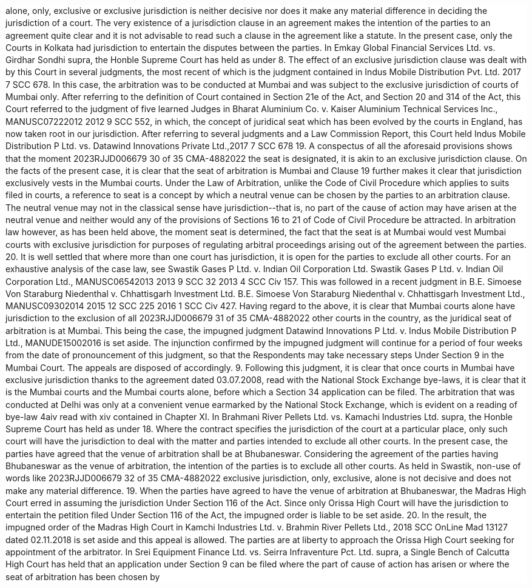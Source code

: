 alone, only, exclusive or exclusive jurisdiction is neither decisive nor does it make any material difference in deciding the jurisdiction of a court. The very existence of a jurisdiction clause in an agreement makes the intention of the parties to an agreement quite clear and it is not advisable to read such a clause in the agreement like a statute. In the present case, only the Courts in Kolkata had jurisdiction to entertain the disputes between the parties. In Emkay Global Financial Services Ltd. vs. Girdhar Sondhi supra, the Honble Supreme Court has held as under 8. The effect of an exclusive jurisdiction clause was dealt with by this Court in several judgments, the most recent of which is the judgment contained in Indus Mobile Distribution Pvt. Ltd. 2017 7 SCC 678. In this case, the arbitration was to be conducted at Mumbai and was subject to the exclusive jurisdiction of courts of Mumbai only. After referring to the definition of Court contained in Section 21e of the Act, and Section 20 and 314 of the Act, this Court referred to the judgment of five learned Judges in Bharat Aluminium Co. v. Kaiser Aluminium Technical Services Inc., MANUSC07222012  2012 9 SCC 552, in which, the concept of juridical seat which has been evolved by the courts in England, has now taken root in our jurisdiction. After referring to several judgments and a Law Commission Report, this Court held Indus Mobile Distribution P Ltd. vs. Datawind Innovations Private Ltd.,2017 7 SCC 678 19. A conspectus of all the aforesaid provisions shows that the moment 2023RJJD006679 30 of 35 CMA-4882022 the seat is designated, it is akin to an exclusive jurisdiction clause. On the facts of the present case, it is clear that the seat of arbitration is Mumbai and Clause 19 further makes it clear that jurisdiction exclusively vests in the Mumbai courts. Under the Law of Arbitration, unlike the Code of Civil Procedure which applies to suits filed in courts, a reference to seat is a concept by which a neutral venue can be chosen by the parties to an arbitration clause. The neutral venue may not in the classical sense have jurisdiction--that is, no part of the cause of action may have arisen at the neutral venue and neither would any of the provisions of Sections 16 to 21 of Code of Civil Procedure be attracted. In arbitration law however, as has been held above, the moment seat is determined, the fact that the seat is at Mumbai would vest Mumbai courts with exclusive jurisdiction for purposes of regulating arbitral proceedings arising out of the agreement between the parties. 20. It is well settled that where more than one court has jurisdiction, it is open for the parties to exclude all other courts. For an exhaustive analysis of the case law, see Swastik Gases P Ltd. v. Indian Oil Corporation Ltd. Swastik Gases P Ltd. v. Indian Oil Corporation Ltd., MANUSC06542013  2013 9 SCC 32 2013 4 SCC Civ 157. This was followed in a recent judgment in B.E. Simoese Von Staraburg Niedenthal v. Chhattisgarh Investment Ltd. B.E. Simoese Von Staraburg Niedenthal v. Chhattisgarh Investment Ltd., MANUSC09302014  2015 12 SCC 225 2016 1 SCC Civ 427. Having regard to the above, it is clear that Mumbai courts alone have jurisdiction to the exclusion of all 2023RJJD006679 31 of 35 CMA-4882022 other courts in the country, as the juridical seat of arbitration is at Mumbai. This being the case, the impugned judgment Datawind Innovations P Ltd. v. Indus Mobile Distribution P Ltd., MANUDE15002016 is set aside. The injunction confirmed by the impugned judgment will continue for a period of four weeks from the date of pronouncement of this judgment, so that the Respondents may take necessary steps Under Section 9 in the Mumbai Court. The appeals are disposed of accordingly. 9. Following this judgment, it is clear that once courts in Mumbai have exclusive jurisdiction thanks to the agreement dated 03.07.2008, read with the National Stock Exchange bye-laws, it is clear that it is the Mumbai courts and the Mumbai courts alone, before which a Section 34 application can be filed. The arbitration that was conducted at Delhi was only at a convenient venue earmarked by the National Stock Exchange, which is evident on a reading of bye-law 4aiv read with xiv contained in Chapter XI. In Brahmani River Pellets Ltd. vs. Kamachi Industries Ltd. supra, the Honble Supreme Court has held as under 18. Where the contract specifies the jurisdiction of the court at a particular place, only such court will have the jurisdiction to deal with the matter and parties intended to exclude all other courts. In the present case, the parties have agreed that the venue of arbitration shall be at Bhubaneswar. Considering the agreement of the parties having Bhubaneswar as the venue of arbitration, the intention of the parties is to exclude all other courts. As held in Swastik, non-use of words like 2023RJJD006679 32 of 35 CMA-4882022 exclusive jurisdiction, only, exclusive, alone is not decisive and does not make any material difference. 19. When the parties have agreed to have the venue of arbitration at Bhubaneswar, the Madras High Court erred in assuming the jurisdiction Under Section 116 of the Act. Since only Orissa High Court will have the jurisdiction to entertain the petition filed Under Section 116 of the Act, the impugned order is liable to be set aside. 20. In the result, the impugned order of the Madras High Court in Kamchi Industries Ltd. v. Brahmin River Pellets Ltd., 2018 SCC OnLine Mad 13127 dated 02.11.2018 is set aside and this appeal is allowed. The parties are at liberty to approach the Orissa High Court seeking for appointment of the arbitrator. In Srei Equipment Finance Ltd. vs. Seirra Infraventure Pct. Ltd. supra, a Single Bench of Calcutta High Court has held that an application under Section 9 can be filed where the part of cause of action has arisen or where the seat of arbitration has been chosen by